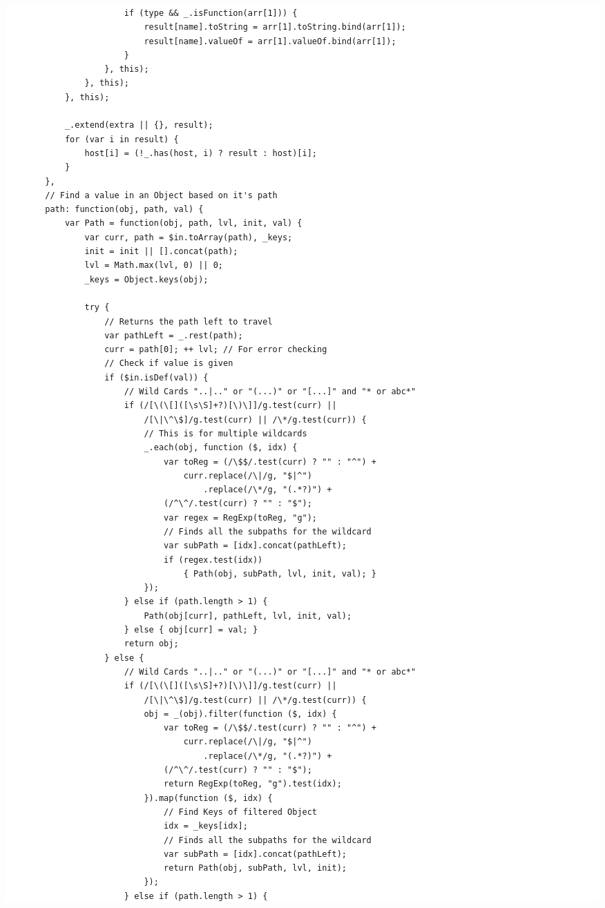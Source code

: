                             if (type && _.isFunction(arr[1])) {
                                result[name].toString = arr[1].toString.bind(arr[1]);
                                result[name].valueOf = arr[1].valueOf.bind(arr[1]);
                            }
                        }, this);
                    }, this);
                }, this);
                
                _.extend(extra || {}, result);
                for (var i in result) {
                    host[i] = (!_.has(host, i) ? result : host)[i];
                }
            },
            // Find a value in an Object based on it's path
            path: function(obj, path, val) {
                var Path = function(obj, path, lvl, init, val) {
                    var curr, path = $in.toArray(path), _keys;
                    init = init || [].concat(path);
                    lvl = Math.max(lvl, 0) || 0; 
                    _keys = Object.keys(obj);
                    
                    try {
                        // Returns the path left to travel 
                        var pathLeft = _.rest(path); 
                        curr = path[0]; ++ lvl; // For error checking
                        // Check if value is given
                        if ($in.isDef(val)) {
                            // Wild Cards "..|.." or "(...)" or "[...]" and "* or abc*"
                            if (/[\(\[]([\s\S]+?)[\)\]]/g.test(curr) || 
                                /[\|\^\$]/g.test(curr) || /\*/g.test(curr)) {
                                // This is for multiple wildcards
                                _.each(obj, function ($, idx) {
                                    var toReg = (/\$$/.test(curr) ? "" : "^") + 
                                        curr.replace(/\|/g, "$|^")
                                            .replace(/\*/g, "(.*?)") + 
                                    (/^\^/.test(curr) ? "" : "$");
                                    var regex = RegExp(toReg, "g");
                                    // Finds all the subpaths for the wildcard
                                    var subPath = [idx].concat(pathLeft); 
                                    if (regex.test(idx)) 
                                        { Path(obj, subPath, lvl, init, val); }
                                });
                            } else if (path.length > 1) {
                                Path(obj[curr], pathLeft, lvl, init, val);
                            } else { obj[curr] = val; }
                            return obj;
                        } else {
                            // Wild Cards "..|.." or "(...)" or "[...]" and "* or abc*"
                            if (/[\(\[]([\s\S]+?)[\)\]]/g.test(curr) || 
                                /[\|\^\$]/g.test(curr) || /\*/g.test(curr)) {
                                obj = _(obj).filter(function ($, idx) {
                                    var toReg = (/\$$/.test(curr) ? "" : "^") + 
                                        curr.replace(/\|/g, "$|^")
                                            .replace(/\*/g, "(.*?)") + 
                                    (/^\^/.test(curr) ? "" : "$");
                                    return RegExp(toReg, "g").test(idx);
                                }).map(function ($, idx) {
                                    // Find Keys of filtered Object
                                    idx = _keys[idx]; 
                                    // Finds all the subpaths for the wildcard
                                    var subPath = [idx].concat(pathLeft); 
                                    return Path(obj, subPath, lvl, init);
                                });
                            } else if (path.length > 1) {